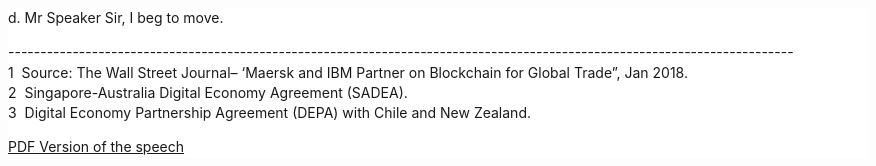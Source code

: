 d. Mr Speaker Sir, I beg to move.  
  
  
\--------------------------------------------------------------------------------------------------------------------------  
1  Source: The Wall Street Journal– ‘Maersk and IBM Partner on Blockchain for Global Trade”, Jan 2018.  
2  Singapore-Australia Digital Economy Agreement (SADEA).  
3  Digital Economy Partnership Agreement (DEPA) with Chile and New Zealand.

[PDF Version of the speech](/files/eta%202r%20closing%20speech%20by%20minister%20iswaran.pdf)